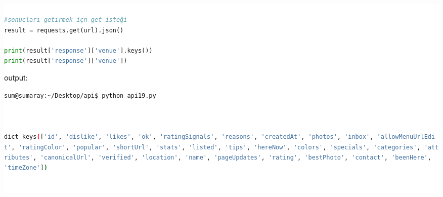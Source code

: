 ~~~python

#sonuçları getirmek içn get isteği
result = requests.get(url).json()

print(result['response']['venue'].keys())
print(result['response']['venue'])
~~~

output:
~~~bash
sum@sumaray:~/Desktop/api$ python api19.py

  

dict_keys(['id', 'dislike', 'likes', 'ok', 'ratingSignals', 'reasons', 'createdAt', 'photos', 'inbox', 'allowMenuUrlEdit', 'ratingColor', 'popular', 'shortUrl', 'stats', 'listed', 'tips', 'hereNow', 'colors', 'specials', 'categories', 'attributes', 'canonicalUrl', 'verified', 'location', 'name', 'pageUpdates', 'rating', 'bestPhoto', 'contact', 'beenHere', 'timeZone'])

  

~~~